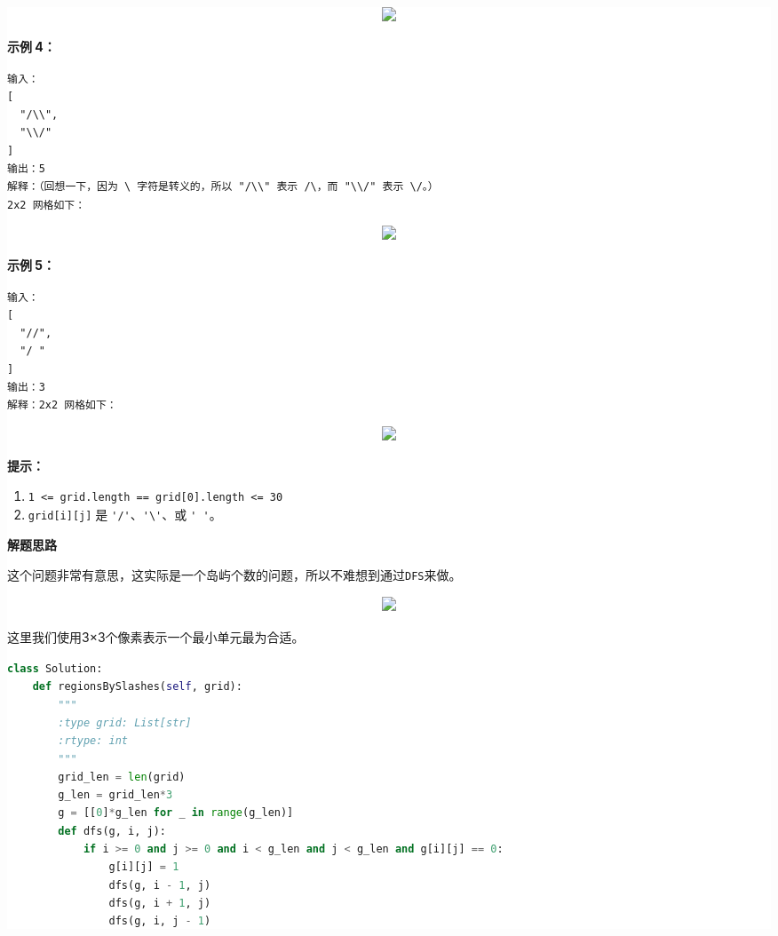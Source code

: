 <center class="half">
    <img src="https://assets.leetcode.com/uploads/2018/12/15/3.png" width="100" hegiht="100">
</center>

**示例 4：**

```
输入：
[
  "/\\",
  "\\/"
]
输出：5
解释：（回想一下，因为 \ 字符是转义的，所以 "/\\" 表示 /\，而 "\\/" 表示 \/。）
2x2 网格如下：
```

<center class="half">
    <img src="https://assets.leetcode.com/uploads/2018/12/15/4.png" width="100" hegiht="100">
</center>

**示例 5：**

```
输入：
[
  "//",
  "/ "
]
输出：3
解释：2x2 网格如下：
```

 <center class="half">
    <img src="https://assets.leetcode.com/uploads/2018/12/15/5.png" width="100" hegiht="100">
</center>

**提示：**

1. `1 <= grid.length == grid[0].length <= 30`
2. `grid[i][j]` 是 `'/'`、`'\'`、或 `' '`。

**解题思路**

这个问题非常有意思，这实际是一个岛屿个数的问题，所以不难想到通过`DFS`来做。

<center class="half">
    <img src="https://raw.githubusercontent.com/wiki/luliyucoordinate/ImageBed/959/2018_12_26_7.png" width="600" hegiht="600">
</center>

这里我们使用3×3个像素表示一个最小单元最为合适。

```python
class Solution:
    def regionsBySlashes(self, grid):
        """
        :type grid: List[str]
        :rtype: int
        """
        grid_len = len(grid)
        g_len = grid_len*3
        g = [[0]*g_len for _ in range(g_len)]
        def dfs(g, i, j):
            if i >= 0 and j >= 0 and i < g_len and j < g_len and g[i][j] == 0:
                g[i][j] = 1
                dfs(g, i - 1, j)
                dfs(g, i + 1, j)
                dfs(g, i, j - 1)
```